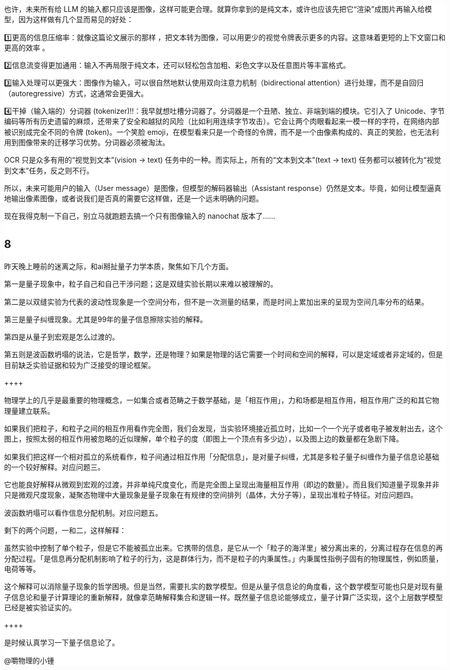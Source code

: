 也许，未来所有给 LLM 的输入都只应该是图像，这样可能更合理。就算你拿到的是纯文本，或许也应该先把它“渲染”成图片再输入给模型，因为这样做有几个显而易见的好处：

1️⃣更高的信息压缩率：就像这篇论文展示的那样 ，把文本转为图像，可以用更少的视觉令牌表示更多的内容。这意味着更短的上下文窗口和更高的效率 。

2️⃣信息流变得更加通用：输入不再局限于纯文本，还可以轻松包含加粗、彩色文字以及任意图片等丰富格式。

3️⃣输入处理可以更强大：图像作为输入，可以很自然地默认使用双向注意力机制（bidirectional attention）进行处理，而不是自回归（autoregressive）方式，这通常会更强大。

4️⃣干掉（输入端的）分词器 (tokenizer)!!：我早就想吐槽分词器了。分词器是一个丑陋、独立、非端到端的模块。它引入了 Unicode、字节编码等所有历史遗留的麻烦，还带来了安全和越狱的风险（比如利用连续字节攻击）。它会让两个肉眼看起来一模一样的字符，在网络内部被识别成完全不同的令牌 (token)。一个笑脸 emoji，在模型看来只是一个奇怪的令牌，而不是一个由像素构成的、真正的笑脸，也无法利用到图像带来的迁移学习优势。分词器必须被淘汰。

OCR 只是众多有用的“视觉到文本”(vision -> text) 任务中的一种。而实际上，所有的“文本到文本”(text -> text) 任务都可以被转化为“视觉到文本”任务，反之则不行。

所以，未来可能用户的输入（User message）是图像，但模型的解码器输出（Assistant response）仍然是文本。毕竟，如何让模型逼真地输出像素图像，或者说我们是否真的需要它这样做，还是一个远未明确的问题。

现在我得克制一下自己，别立马就跑题去搞一个只有图像输入的 nanochat 版本了……

## 8

昨天晚上睡前的迷离之际，和ai掰扯量子力学本质，聚焦如下几个方面。

第一是量子现象中，粒子自己和自己干涉问题；这是双缝实验长期以来难以被理解的。

第二是以双缝实验为代表的波动性现象是一个空间分布，但不是一次测量的结果，而是时间上累加出来的呈现为空间几率分布的结果。

第三是量子纠缠现象。尤其是99年的量子信息擦除实验的解释。

第四是从量子到宏观是怎么过渡的。

第五则是波函数坍塌的说法，它是哲学，数学，还是物理？如果是物理的话它需要一个时间和空间的解释，可以是定域或者非定域的，但是目前缺乏实验证据和较为广泛接受的理论框架。

++++

物理学上的几乎是最重要的物理概念，一如集合或者范畴之于数学基础，是「相互作用」，力和场都是相互作用，相互作用广泛的和其它物理量建立联系。

如果我们把粒子，和粒子之间的相互作用看作完全图，我们会发现，当实验环境接近孤立时，比如一个一个光子或者电子被发射出去，这个图上，按照太弱的相互作用被忽略的近似理解，单个粒子的度（即图上一个顶点有多少边），以及图上边的数量都在急剧下降。

如果我们把这样一个相对孤立的系统看作，粒子间通过相互作用「分配信息」，是对量子纠缠，尤其是多粒子量子纠缠作为量子信息论基础的一个较好解释。对应问题三。

它也能良好解释从微观到宏观的过渡，并非单纯尺度变化，而是完全图上呈现出海量相互作用（即边的数量）。而且我们知道量子现象并非只是微观尺度现象，凝聚态物理中大量现象是量子现象在有规律的空间排列（晶体，大分子等），呈现出准粒子特征。对应问题四。

波函数坍塌可以看作信息分配机制。对应问题五。

剩下的两个问题，一和二，这样解释：

虽然实验中控制了单个粒子，但是它不能被孤立出来。它携带的信息，是它从一个「粒子的海洋里」被分离出来的，分离过程存在信息的再分配过程。「是信息再分配机制影响了粒子的行为，这是群体行为，而不是粒子的内秉属性。」内秉属性指例子固有的物理属性，例如质量，电荷等等。

这个解释可以消除量子现象的哲学困境。但是当然，需要扎实的数学模型。但是从量子信息论的角度看，这个数学模型可能也只是对现有量子信息论和量子计算理论的重新解释，就像拿范畴解释集合和逻辑一样。既然量子信息论能够成立，量子计算广泛实现，这个上层数学模型已经是被实验证实的。

++++

是时候认真学习一下量子信息论了。 

@嚼物理的小锺
